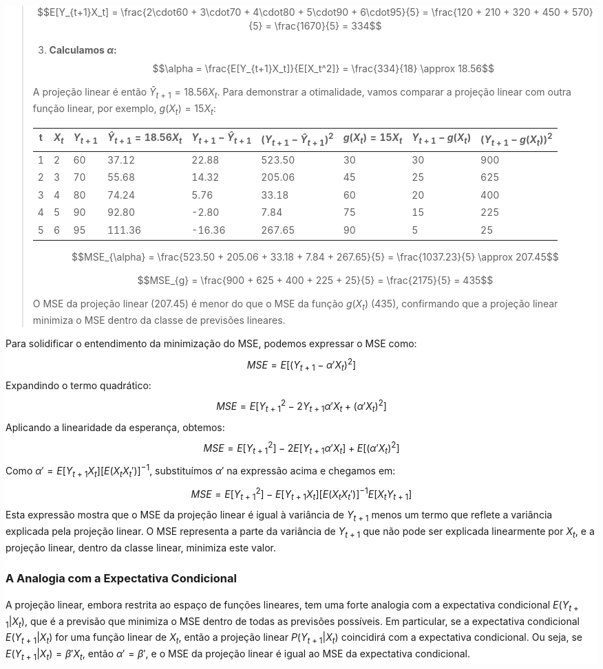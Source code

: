 >    $$E[Y_{t+1}X_t] = \frac{2\cdot60 + 3\cdot70 + 4\cdot80 + 5\cdot90 + 6\cdot95}{5} = \frac{120 + 210 + 320 + 450 + 570}{5} = \frac{1670}{5} = 334$$
>
> 3. **Calculamos $\alpha$:**
>    $$\alpha = \frac{E[Y_{t+1}X_t]}{E[X_t^2]} = \frac{334}{18} \approx 18.56$$
>
>  A projeção linear é então $\hat{Y}_{t+1} = 18.56X_t$. Para demonstrar a otimalidade, vamos comparar a projeção linear com outra função linear, por exemplo, $g(X_t) = 15X_t$:
>
> | t  | $X_t$ | $Y_{t+1}$ | $\hat{Y}_{t+1}=18.56X_t$ | $Y_{t+1} - \hat{Y}_{t+1}$ | $(Y_{t+1} - \hat{Y}_{t+1})^2$ | $g(X_t)=15X_t$ | $Y_{t+1} - g(X_t)$ | $(Y_{t+1} - g(X_t))^2$ |
> |----|-------|-----------|---------------------------|---------------------------|-------------------------------|---------------|--------------------|------------------------|
> | 1  | 2     | 60        | 37.12                   | 22.88                      | 523.50                        | 30           | 30                 | 900                   |
> | 2  | 3     | 70        | 55.68                   | 14.32                      | 205.06                        | 45           | 25                 | 625                   |
> | 3  | 4     | 80        | 74.24                   | 5.76                       | 33.18                        | 60           | 20                 | 400                  |
> | 4  | 5     | 90        | 92.80                   | -2.80                      | 7.84                         | 75           | 15                 | 225                  |
> | 5  | 6     | 95        | 111.36                  | -16.36                     | 267.65                       | 90           | 5                  | 25                  |
>
> $$MSE_{\alpha} = \frac{523.50 + 205.06 + 33.18 + 7.84 + 267.65}{5} = \frac{1037.23}{5} \approx 207.45$$
>
> $$MSE_{g} = \frac{900 + 625 + 400 + 225 + 25}{5} = \frac{2175}{5} = 435$$
>
> O MSE da projeção linear (207.45) é menor do que o MSE da função $g(X_t)$ (435), confirmando que a projeção linear minimiza o MSE dentro da classe de previsões lineares.
  
Para solidificar o entendimento da minimização do MSE, podemos expressar o MSE como:
 $$MSE = E[(Y_{t+1} - \alpha'X_t)^2]$$
Expandindo o termo quadrático:
$$MSE = E[Y_{t+1}^2 - 2Y_{t+1}\alpha'X_t + (\alpha'X_t)^2]$$
Aplicando a linearidade da esperança, obtemos:
$$MSE = E[Y_{t+1}^2] - 2E[Y_{t+1}\alpha'X_t] + E[(\alpha'X_t)^2]$$
Como $\alpha' = E[Y_{t+1}X_t][E(X_tX_t')]^{-1}$, substituímos $\alpha'$ na expressão acima e chegamos em:
$$MSE = E[Y_{t+1}^2] - E[Y_{t+1}X_t][E(X_tX_t')]^{-1}E[X_tY_{t+1}]$$
Esta expressão mostra que o MSE da projeção linear é igual à variância de $Y_{t+1}$ menos um termo que reflete a variância explicada pela projeção linear. O MSE representa a parte da variância de $Y_{t+1}$ que não pode ser explicada linearmente por $X_t$, e a projeção linear, dentro da classe linear, minimiza este valor.

### A Analogia com a Expectativa Condicional
A projeção linear, embora restrita ao espaço de funções lineares, tem uma forte analogia com a expectativa condicional $E(Y_{t+1}|X_t)$, que é a previsão que minimiza o MSE dentro de todas as previsões possíveis. Em particular, se a expectativa condicional $E(Y_{t+1}|X_t)$ for uma função linear de $X_t$, então a projeção linear $P(Y_{t+1}|X_t)$ coincidirá com a expectativa condicional. Ou seja, se $E(Y_{t+1}|X_t) = \beta'X_t$, então $\alpha' = \beta'$, e o MSE da projeção linear é igual ao MSE da expectativa condicional.


[^1]: Expression [4.1.1], [4.1.2], [4.1.3], [4.1.4], [4.1.5], [4.1.6], [4.1.7], [4.1.8]
[^2]: [4.1.9], [4.1.10], [4.1.11], [4.1.12], [4.1.13]
